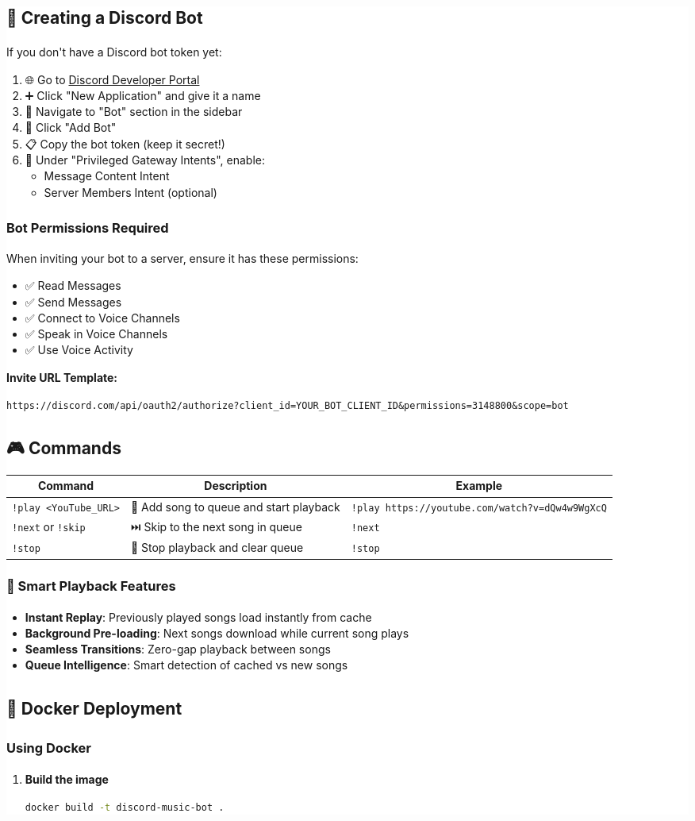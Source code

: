 ## 🤖 Creating a Discord Bot

If you don't have a Discord bot token yet:

1. 🌐 Go to [Discord Developer Portal](https://discord.com/developers/applications)
2. ➕ Click "New Application" and give it a name
3. 🤖 Navigate to "Bot" section in the sidebar
4. 🔧 Click "Add Bot"
5. 📋 Copy the bot token (keep it secret!)
6. 🔐 Under "Privileged Gateway Intents", enable:
   - Message Content Intent
   - Server Members Intent (optional)

### Bot Permissions Required

When inviting your bot to a server, ensure it has these permissions:
- ✅ Read Messages
- ✅ Send Messages
- ✅ Connect to Voice Channels
- ✅ Speak in Voice Channels
- ✅ Use Voice Activity

**Invite URL Template:**
```
https://discord.com/api/oauth2/authorize?client_id=YOUR_BOT_CLIENT_ID&permissions=3148800&scope=bot
```

## 🎮 Commands

| Command | Description | Example |
|---------|-------------|---------|
| `!play <YouTube_URL>` | 🎵 Add song to queue and start playback | `!play https://youtube.com/watch?v=dQw4w9WgXcQ` |
| `!next` or `!skip` | ⏭️ Skip to the next song in queue | `!next` |
| `!stop` | 🛑 Stop playback and clear queue | `!stop` |

### 🎯 Smart Playback Features

- **Instant Replay**: Previously played songs load instantly from cache
- **Background Pre-loading**: Next songs download while current song plays
- **Seamless Transitions**: Zero-gap playback between songs
- **Queue Intelligence**: Smart detection of cached vs new songs

## 🐳 Docker Deployment

### Using Docker

1. **Build the image**
   ```bash
   docker build -t discord-music-bot .
   ```

